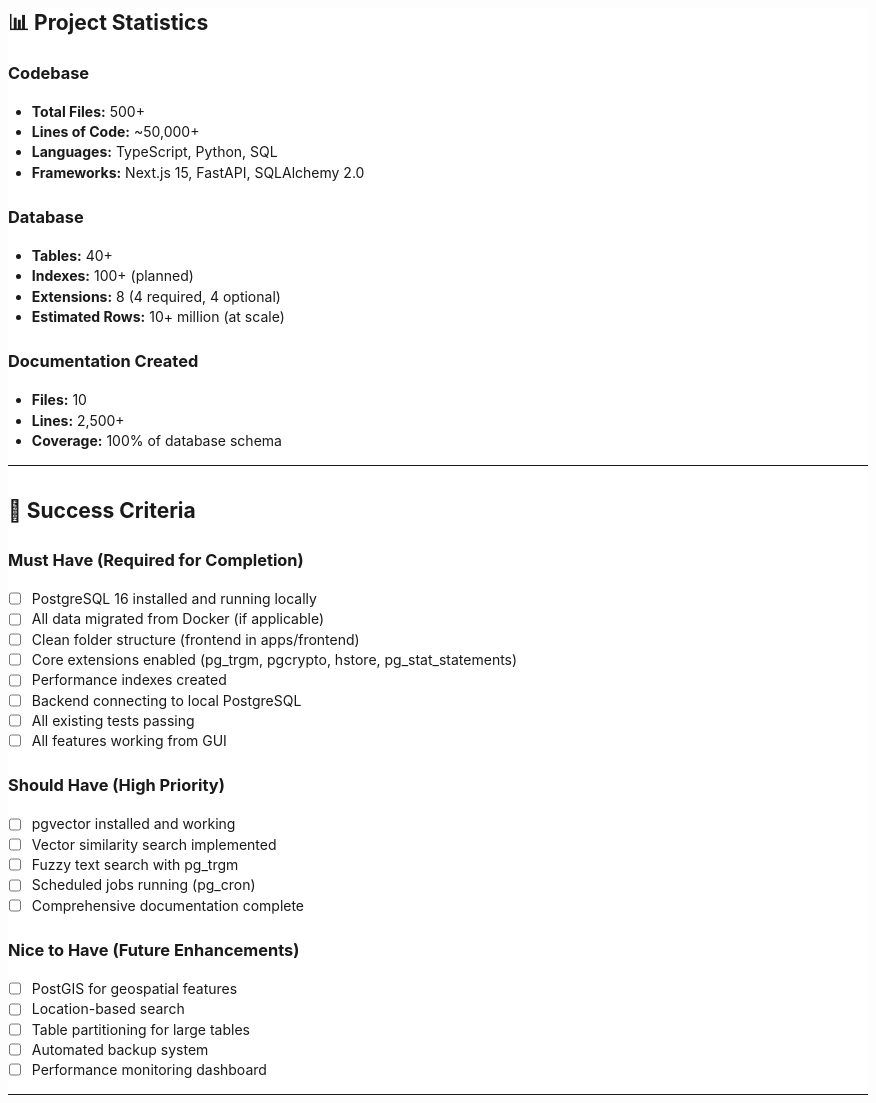 
## 📊 Project Statistics

### Codebase
- **Total Files:** 500+
- **Lines of Code:** ~50,000+
- **Languages:** TypeScript, Python, SQL
- **Frameworks:** Next.js 15, FastAPI, SQLAlchemy 2.0

### Database
- **Tables:** 40+
- **Indexes:** 100+ (planned)
- **Extensions:** 8 (4 required, 4 optional)
- **Estimated Rows:** 10+ million (at scale)

### Documentation Created
- **Files:** 10
- **Lines:** 2,500+
- **Coverage:** 100% of database schema

---

## 🎯 Success Criteria

### Must Have (Required for Completion)
- [ ] PostgreSQL 16 installed and running locally
- [ ] All data migrated from Docker (if applicable)
- [ ] Clean folder structure (frontend in apps/frontend)
- [ ] Core extensions enabled (pg_trgm, pgcrypto, hstore, pg_stat_statements)
- [ ] Performance indexes created
- [ ] Backend connecting to local PostgreSQL
- [ ] All existing tests passing
- [ ] All features working from GUI

### Should Have (High Priority)
- [ ] pgvector installed and working
- [ ] Vector similarity search implemented
- [ ] Fuzzy text search with pg_trgm
- [ ] Scheduled jobs running (pg_cron)
- [ ] Comprehensive documentation complete

### Nice to Have (Future Enhancements)
- [ ] PostGIS for geospatial features
- [ ] Location-based search
- [ ] Table partitioning for large tables
- [ ] Automated backup system
- [ ] Performance monitoring dashboard

---

